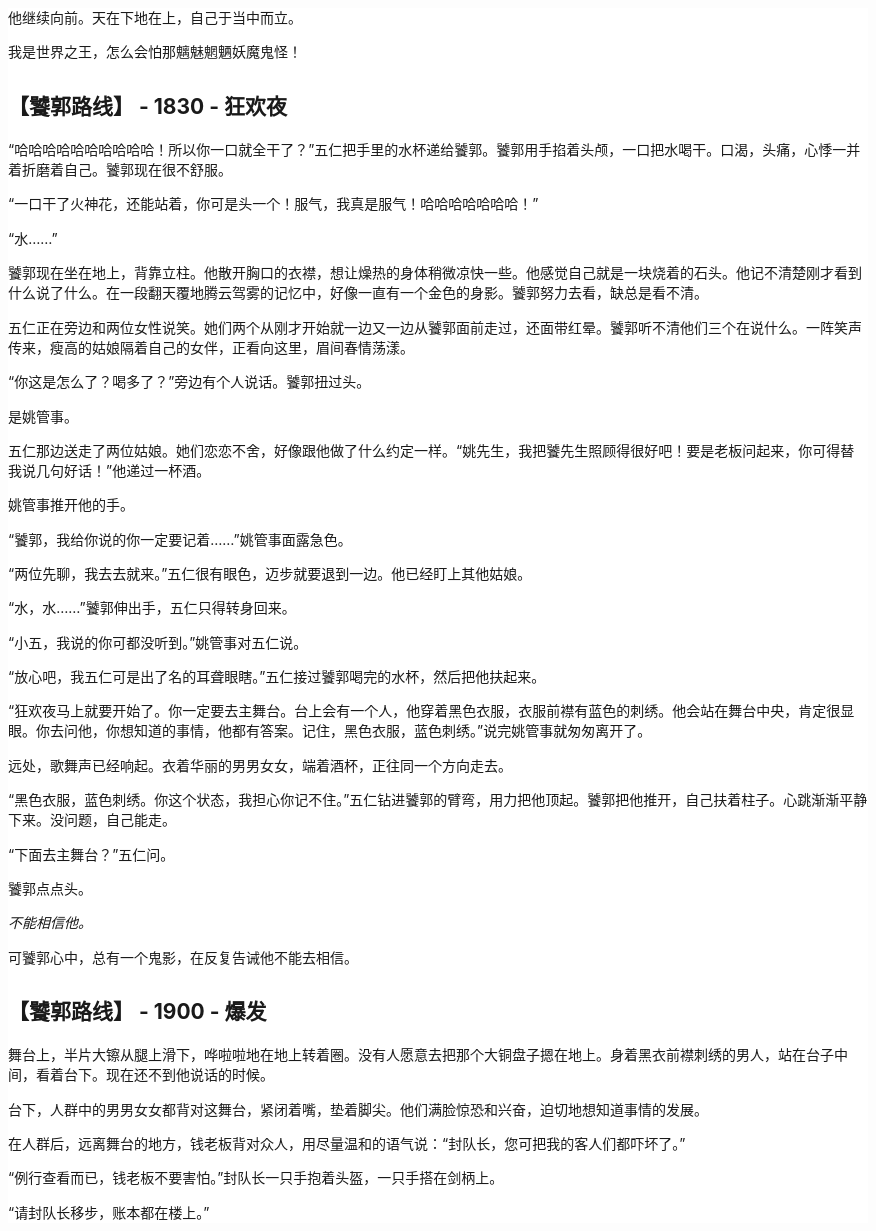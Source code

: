 他继续向前。天在下地在上，自己于当中而立。

我是世界之王，怎么会怕那魑魅魍魉妖魔鬼怪！

## 【饕郭路线】 - 1830 - 狂欢夜

“哈哈哈哈哈哈哈哈哈哈！所以你一口就全干了？”五仁把手里的水杯递给饕郭。饕郭用手掐着头颅，一口把水喝干。口渴，头痛，心悸一并着折磨着自己。饕郭现在很不舒服。

“一口干了火神花，还能站着，你可是头一个！服气，我真是服气！哈哈哈哈哈哈哈！”

“水……”

饕郭现在坐在地上，背靠立柱。他散开胸口的衣襟，想让燥热的身体稍微凉快一些。他感觉自己就是一块烧着的石头。他记不清楚刚才看到什么说了什么。在一段翻天覆地腾云驾雾的记忆中，好像一直有一个金色的身影。饕郭努力去看，缺总是看不清。

五仁正在旁边和两位女性说笑。她们两个从刚才开始就一边又一边从饕郭面前走过，还面带红晕。饕郭听不清他们三个在说什么。一阵笑声传来，瘦高的姑娘隔着自己的女伴，正看向这里，眉间春情荡漾。

“你这是怎么了？喝多了？”旁边有个人说话。饕郭扭过头。

是姚管事。

五仁那边送走了两位姑娘。她们恋恋不舍，好像跟他做了什么约定一样。“姚先生，我把饕先生照顾得很好吧！要是老板问起来，你可得替我说几句好话！”他递过一杯酒。

姚管事推开他的手。

“饕郭，我给你说的你一定要记着……”姚管事面露急色。

“两位先聊，我去去就来。”五仁很有眼色，迈步就要退到一边。他已经盯上其他姑娘。

“水，水……”饕郭伸出手，五仁只得转身回来。

“小五，我说的你可都没听到。”姚管事对五仁说。

“放心吧，我五仁可是出了名的耳聋眼瞎。”五仁接过饕郭喝完的水杯，然后把他扶起来。

“狂欢夜马上就要开始了。你一定要去主舞台。台上会有一个人，他穿着黑色衣服，衣服前襟有蓝色的刺绣。他会站在舞台中央，肯定很显眼。你去问他，你想知道的事情，他都有答案。记住，黑色衣服，蓝色刺绣。”说完姚管事就匆匆离开了。

远处，歌舞声已经响起。衣着华丽的男男女女，端着酒杯，正往同一个方向走去。

“黑色衣服，蓝色刺绣。你这个状态，我担心你记不住。”五仁钻进饕郭的臂弯，用力把他顶起。饕郭把他推开，自己扶着柱子。心跳渐渐平静下来。没问题，自己能走。

“下面去主舞台？”五仁问。

饕郭点点头。

*不能相信他。*

可饕郭心中，总有一个鬼影，在反复告诫他不能去相信。

## 【饕郭路线】 - 1900 - 爆发

舞台上，半片大镲从腿上滑下，哗啦啦地在地上转着圈。没有人愿意去把那个大铜盘子摁在地上。身着黑衣前襟刺绣的男人，站在台子中间，看着台下。现在还不到他说话的时候。

台下，人群中的男男女女都背对这舞台，紧闭着嘴，垫着脚尖。他们满脸惊恐和兴奋，迫切地想知道事情的发展。

在人群后，远离舞台的地方，钱老板背对众人，用尽量温和的语气说：“封队长，您可把我的客人们都吓坏了。”

“例行查看而已，钱老板不要害怕。”封队长一只手抱着头盔，一只手搭在剑柄上。

“请封队长移步，账本都在楼上。”
